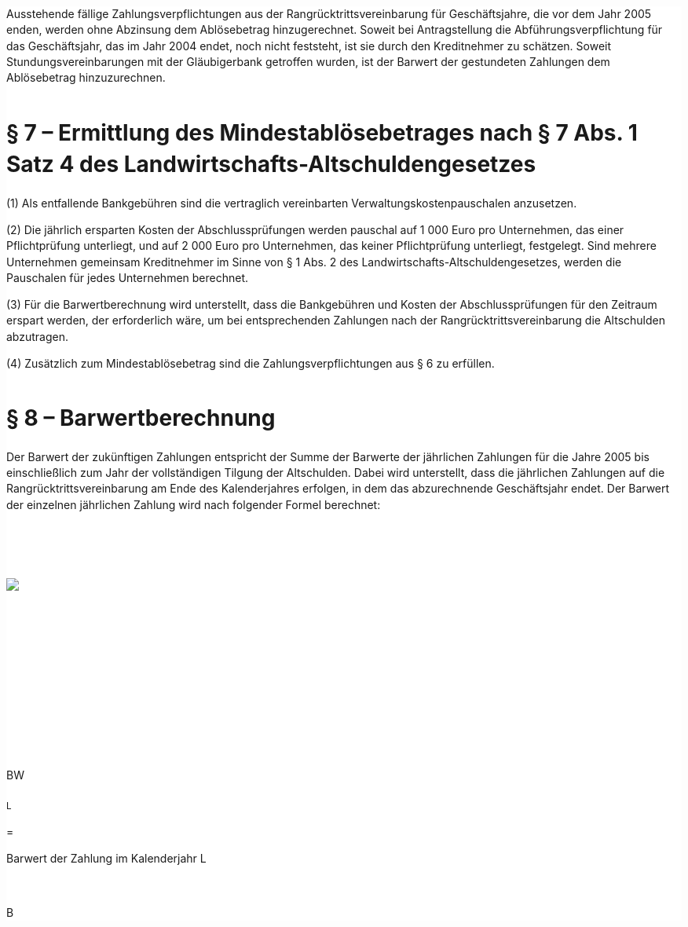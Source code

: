 Ausstehende fällige Zahlungsverpflichtungen aus der Rangrücktrittsvereinbarung für Geschäftsjahre, die vor dem Jahr 2005 enden, werden ohne Abzinsung dem Ablösebetrag hinzugerechnet. Soweit bei Antragstellung die Abführungsverpflichtung für das Geschäftsjahr, das im Jahr 2004 endet, noch nicht feststeht, ist sie durch den Kreditnehmer zu schätzen. Soweit Stundungsvereinbarungen mit der Gläubigerbank getroffen wurden, ist der Barwert der gestundeten Zahlungen dem Ablösebetrag hinzuzurechnen.

# § 7 – Ermittlung des Mindestablösebetrages nach § 7 Abs. 1 Satz 4 des Landwirtschafts-Altschuldengesetzes

(1) Als entfallende Bankgebühren sind die vertraglich vereinbarten Verwaltungskostenpauschalen anzusetzen.

(2) Die jährlich ersparten Kosten der Abschlussprüfungen werden pauschal auf 1 000 Euro pro Unternehmen, das einer Pflichtprüfung unterliegt, und auf 2 000 Euro pro Unternehmen, das keiner Pflichtprüfung unterliegt, festgelegt. Sind mehrere Unternehmen gemeinsam Kreditnehmer im Sinne von § 1 Abs. 2 des Landwirtschafts-Altschuldengesetzes, werden die Pauschalen für jedes Unternehmen berechnet.

(3) Für die Barwertberechnung wird unterstellt, dass die Bankgebühren und Kosten der Abschlussprüfungen für den Zeitraum erspart werden, der erforderlich wäre, um bei entsprechenden Zahlungen nach der Rangrücktrittsvereinbarung die Altschulden abzutragen.

(4) Zusätzlich zum Mindestablösebetrag sind die Zahlungsverpflichtungen aus § 6 zu erfüllen.

# § 8 – Barwertberechnung

Der Barwert der zukünftigen Zahlungen entspricht der Summe der Barwerte der jährlichen Zahlungen für die Jahre 2005 bis einschließlich zum Jahr der vollständigen Tilgung der Altschulden. Dabei wird unterstellt, dass die jährlichen Zahlungen auf die Rangrücktrittsvereinbarung am Ende des Kalenderjahres erfolgen, in dem das abzurechnende Geschäftsjahr endet. Der Barwert der einzelnen jährlichen Zahlung wird nach folgender Formel berechnet:  
  

 

 

![ ](https://www.gesetze-im-internet.de/normengrafiken/bgbl1_2004/j2864_0010.jpg)

 

 

 

 

 

 

BW

<sub>L</sub>

=

Barwert der Zahlung im Kalenderjahr L

 

B
